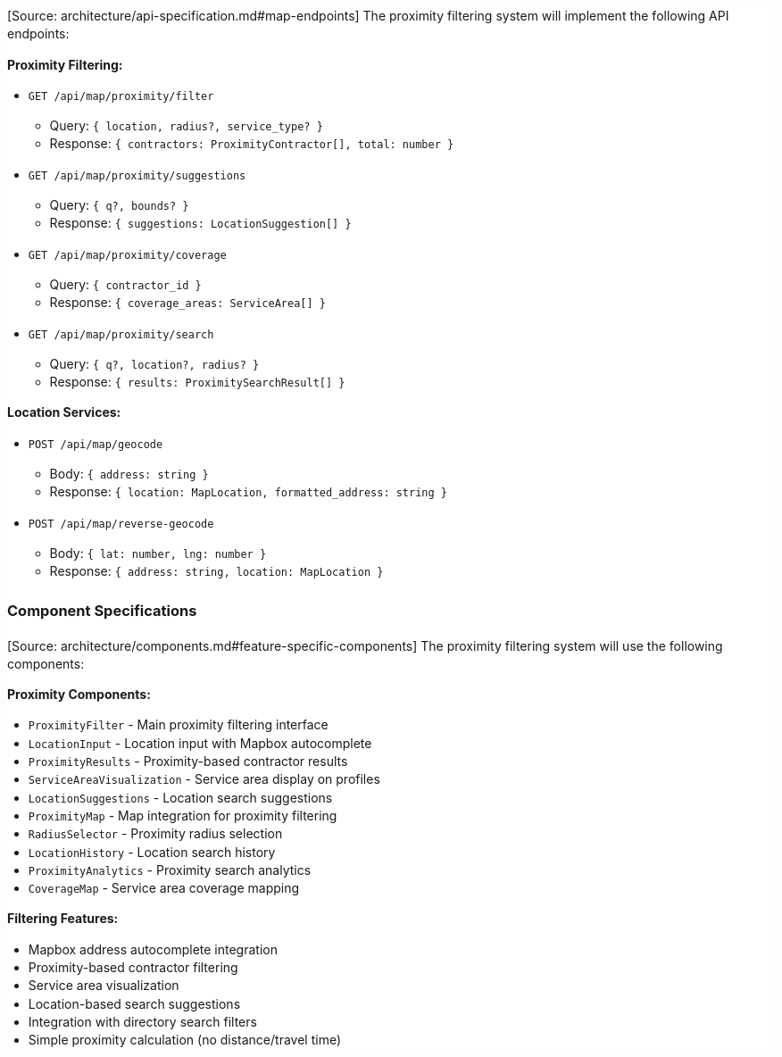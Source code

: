 [Source: architecture/api-specification.md#map-endpoints]
The proximity filtering system will implement the following API endpoints:

**Proximity Filtering:**

- `GET /api/map/proximity/filter`
  - Query: `{ location, radius?, service_type? }`
  - Response: `{ contractors: ProximityContractor[], total: number }`

- `GET /api/map/proximity/suggestions`
  - Query: `{ q?, bounds? }`
  - Response: `{ suggestions: LocationSuggestion[] }`

- `GET /api/map/proximity/coverage`
  - Query: `{ contractor_id }`
  - Response: `{ coverage_areas: ServiceArea[] }`

- `GET /api/map/proximity/search`
  - Query: `{ q?, location?, radius? }`
  - Response: `{ results: ProximitySearchResult[] }`

**Location Services:**

- `POST /api/map/geocode`
  - Body: `{ address: string }`
  - Response: `{ location: MapLocation, formatted_address: string }`

- `POST /api/map/reverse-geocode`
  - Body: `{ lat: number, lng: number }`
  - Response: `{ address: string, location: MapLocation }`

### Component Specifications

[Source: architecture/components.md#feature-specific-components]
The proximity filtering system will use the following components:

**Proximity Components:**

- `ProximityFilter` - Main proximity filtering interface
- `LocationInput` - Location input with Mapbox autocomplete
- `ProximityResults` - Proximity-based contractor results
- `ServiceAreaVisualization` - Service area display on profiles
- `LocationSuggestions` - Location search suggestions
- `ProximityMap` - Map integration for proximity filtering
- `RadiusSelector` - Proximity radius selection
- `LocationHistory` - Location search history
- `ProximityAnalytics` - Proximity search analytics
- `CoverageMap` - Service area coverage mapping

**Filtering Features:**

- Mapbox address autocomplete integration
- Proximity-based contractor filtering
- Service area visualization
- Location-based search suggestions
- Integration with directory search filters
- Simple proximity calculation (no distance/travel time)
